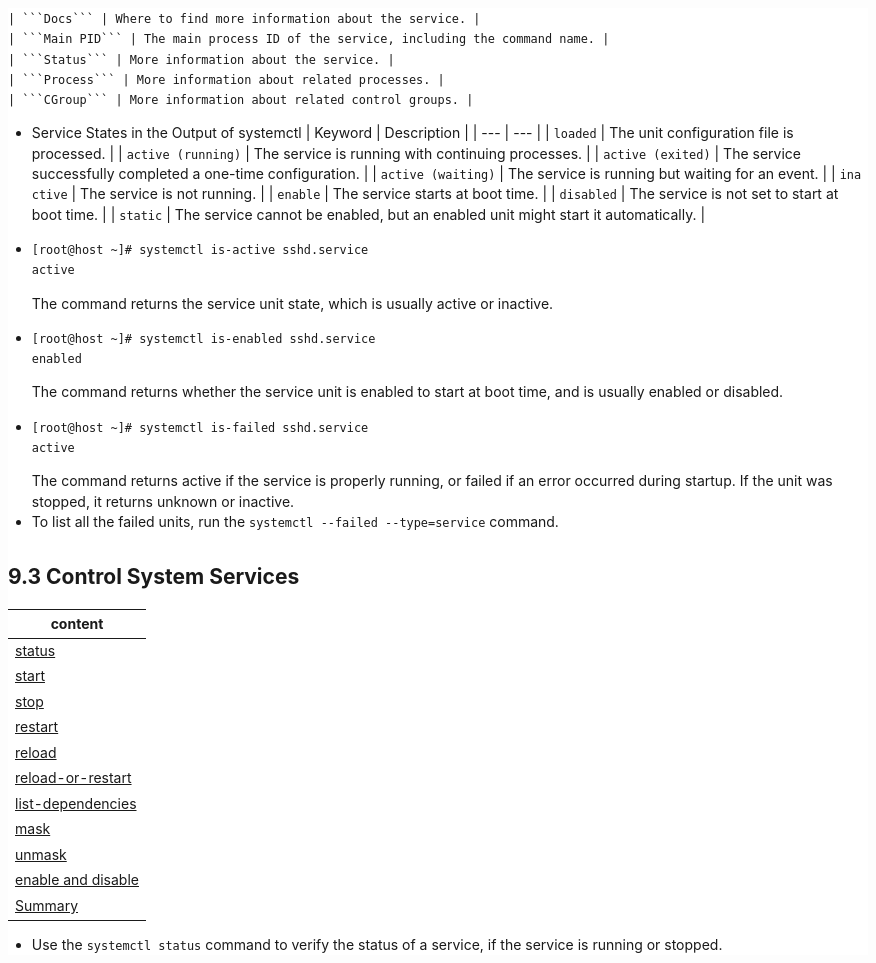     | ```Docs``` | Where to find more information about the service. |
    | ```Main PID``` | The main process ID of the service, including the command name. |
    | ```Status``` | More information about the service. |
    | ```Process``` | More information about related processes. |
    | ```CGroup``` | More information about related control groups. |
    
  * Service States in the Output of systemctl
    | Keyword | Description |
    | --- | --- |
    | ```loaded``` | The unit configuration file is processed. |
    | ```active (running)``` | The service is running with continuing processes. |
    | ```active (exited)``` | The service successfully completed a one-time configuration. |
    | ```active (waiting)``` | The service is running but waiting for an event. |
    | ```inactive``` | The service is not running. |
    | ```enable``` | 	The service starts at boot time. |
    | ```disabled``` | The service is not set to start at boot time. |
    | ```static``` | The service cannot be enabled, but an enabled unit might start it automatically. |
* ```console
  [root@host ~]# systemctl is-active sshd.service
  active
  ```
  The command returns the service unit state, which is usually active or inactive.
* ```console
  [root@host ~]# systemctl is-enabled sshd.service
  enabled
  ```
  The command returns whether the service unit is enabled to start at boot time, and is usually enabled or disabled.
* ```console
  [root@host ~]# systemctl is-failed sshd.service
  active
  ```
  The command returns active if the service is properly running, or failed if an error occurred during startup. If the unit was stopped, it returns unknown or inactive.
* To list all the failed units, run the ```systemctl --failed --type=service``` command.

<a name="9.3"></a>
## 9.3 Control System Services

| content |
| --- |
| [status](#status) |
| [start](#start) |
| [stop](#stop) |
| [restart](#restart) |
| [reload](#reload) |
| [reload-or-restart](#reload-or-restart) |
| [list-dependencies](#list-dependencies) |
| [mask](#mask) |
| [unmask](#unmask) |
| [enable and disable](#enable_disable) |
| [Summary](#summary) |

<a name="status"></a>
* Use the ```systemctl status``` command to verify the status of a service, if the service is running or stopped.
  ```